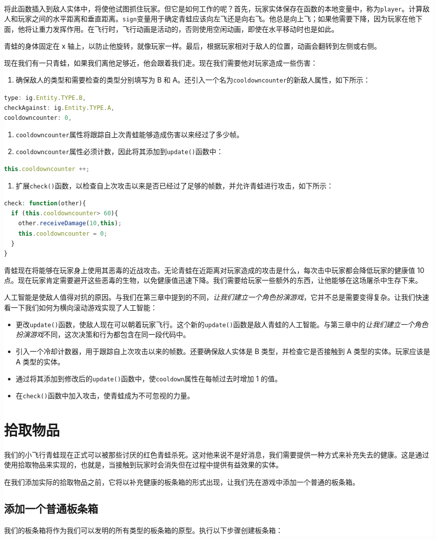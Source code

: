 将此函数插入到敌人实体中，将使他试图抓住玩家。但它是如何工作的呢？首先，玩家实体保存在函数的本地变量中，称为`player`。计算敌人和玩家之间的水平距离和垂直距离。`sign`变量用于确定青蛙应该向左飞还是向右飞。他总是向上飞；如果他需要下降，因为玩家在他下面，他将让重力发挥作用。在飞行时，飞行动画是活动的，否则使用空闲动画，即使在水平移动时也是如此。

青蛙的身体固定在 x 轴上，以防止他旋转，就像玩家一样。最后，根据玩家相对于敌人的位置，动画会翻转到左侧或右侧。

现在我们有一只青蛙，如果我们离他足够近，他会跟着我们走。现在我们需要他对玩家造成一些伤害：

1.  确保敌人的类型和需要检查的类型分别填写为 B 和 A。还引入一个名为`cooldowncounter`的新敌人属性，如下所示：

```js
type: ig.Entity.TYPE.B,
checkAgainst: ig.Entity.TYPE.A,
cooldowncounter: 0,
```

1.  `cooldowncounter`属性将跟踪自上次青蛙能够造成伤害以来经过了多少帧。

1.  `cooldowncounter`属性必须计数，因此将其添加到`update()`函数中：

```js
this.cooldowncounter ++;
```

1.  扩展`check()`函数，以检查自上次攻击以来是否已经过了足够的帧数，并允许青蛙进行攻击，如下所示：

```js
check: function(other){
  if (this.cooldowncounter> 60){
    other.receiveDamage(10,this);
    this.cooldowncounter = 0;
  }
}
```

青蛙现在将能够在玩家身上使用其恶毒的近战攻击。无论青蛙在近距离对玩家造成的攻击是什么，每次击中玩家都会降低玩家的健康值 10 点。现在玩家肯定需要避开这些恶毒的生物，以免健康值迅速下降。我们需要给玩家一些额外的东西，让他能够在这场屠杀中生存下来。

人工智能是使敌人值得对抗的原因。与我们在第三章中提到的不同，*让我们建立一个角色扮演游戏*，它并不总是需要变得复杂。让我们快速看一下我们如何为横向滚动游戏实现了人工智能：

+   更改`update()`函数，使敌人现在可以朝着玩家飞行。这个新的`update()`函数是敌人青蛙的人工智能。与第三章中的*让我们建立一个角色扮演游戏*不同，这次决策和行为都包含在同一段代码中。

+   引入一个冷却计数器，用于跟踪自上次攻击以来的帧数。还要确保敌人实体是 B 类型，并检查它是否接触到 A 类型的实体。玩家应该是 A 类型的实体。

+   通过将其添加到修改后的`update()`函数中，使`cooldown`属性在每帧过去时增加 1 的值。

+   在`check()`函数中加入攻击，使青蛙成为不可忽视的力量。

# 拾取物品

我们的小飞行青蛙现在正式可以被那些讨厌的红色青蛙杀死。这对他来说不是好消息，我们需要提供一种方式来补充失去的健康。这是通过使用拾取物品来实现的，也就是，当接触到玩家时会消失但在过程中提供有益效果的实体。

在我们添加实际的拾取物品之前，它将以补充健康的板条箱的形式出现，让我们先在游戏中添加一个普通的板条箱。

## 添加一个普通板条箱

我们的板条箱将作为我们可以发明的所有类型的板条箱的原型。执行以下步骤创建板条箱：
